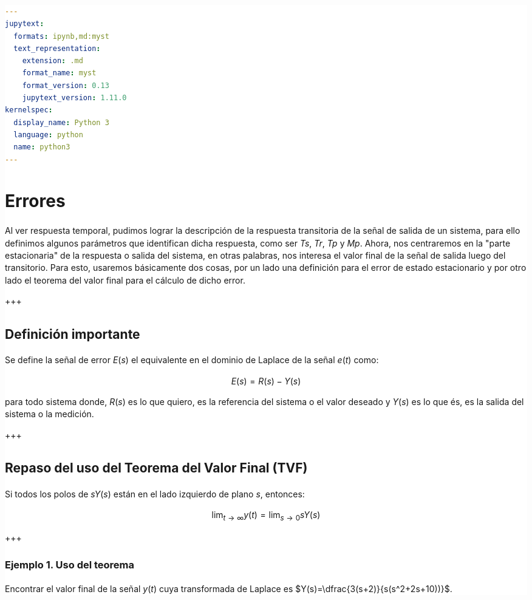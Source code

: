 ```yaml
---
jupytext:
  formats: ipynb,md:myst
  text_representation:
    extension: .md
    format_name: myst
    format_version: 0.13
    jupytext_version: 1.11.0
kernelspec:
  display_name: Python 3
  language: python
  name: python3
---
```


# Errores

Al ver respuesta temporal, pudimos lograr la descripción de la respuesta transitoria de la señal de salida de un sistema, para ello definimos algunos parámetros que identifican dicha respuesta, como ser $Ts$, $Tr$, $Tp$ y $Mp$. Ahora, nos centraremos en la "parte estacionaria" de la respuesta o salida del sistema, en otras palabras, nos interesa el valor final de la señal de salida luego del transitorio. Para esto, usaremos básicamente dos cosas, por un lado una definición para el error de estado estacionario y por otro lado el teorema del valor final para el cálculo de dicho error.

+++

## Definición importante

Se define la señal de error $E(s)$  el equivalente en el dominio de Laplace de la señal $e(t)$ como:

$$
E(s)= R(s)-Y(s)
$$

para todo sistema donde, $R(s)$ es lo que quiero, es la referencia del sistema o el valor deseado y $Y(s)$ es lo que és, es la salida del sistema o la medición.

+++

## Repaso del uso del Teorema del Valor Final (TVF)

Si todos los polos de $sY(s)$ están en el lado izquierdo de plano $s$, entonces:

$$\lim_{t\rightarrow\infty}y(t)=\lim_{s\rightarrow 0}sY(s)$$

+++

### Ejemplo 1. Uso del teorema

Encontrar el valor final de la señal $y(t)$ cuya transformada de Laplace es $Y(s)=\dfrac{3(s+2)}{s(s^2+2s+10))}$.
